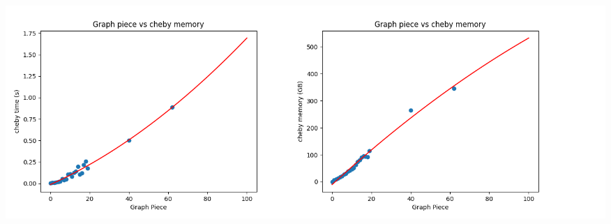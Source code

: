 <img src="cheby/cheby_time_1_iter.png" alt="The finish step for the entire graph will take 1.0239625443527165 TB of memory to compute." width="400" />
<img src="cheby/cheby_memory_1.png" alt="The Chebyshev iterations for the entire graph will take 7.5 TB." width="400" />
